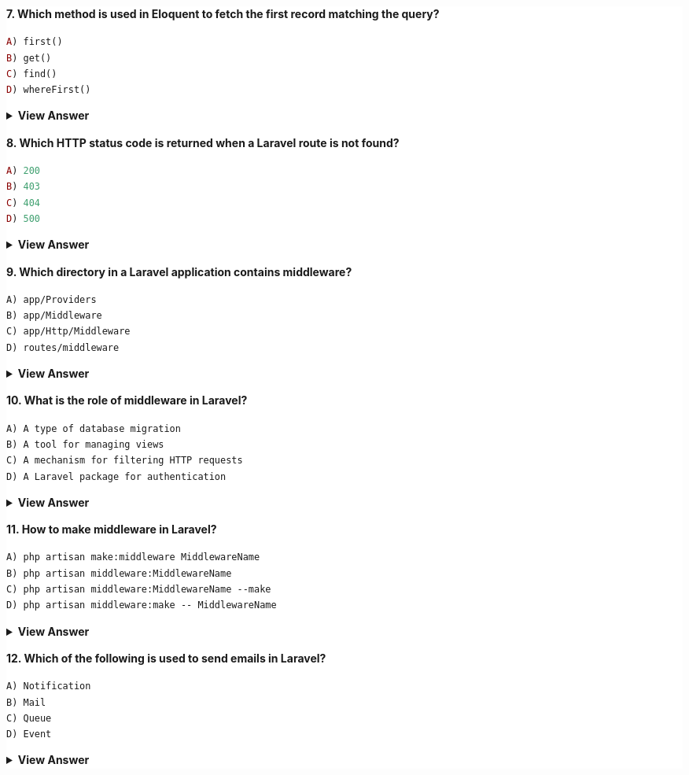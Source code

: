 
**7. Which method is used in Eloquent to fetch the first record matching the query?**
```php
A) first()
B) get()
C) find()
D) whereFirst()
```

<details><summary><b>View Answer</b></summary></details>



**8. Which HTTP status code is returned when a Laravel route is not found?**
```php
A) 200
B) 403
C) 404
D) 500
```
<details><summary><b>View Answer</b></summary></details>

**9. Which directory in a Laravel application contains middleware?**
```
A) app/Providers
B) app/Middleware
C) app/Http/Middleware
D) routes/middleware
```
<details><summary><b>View Answer</b></summary></details>

**10. What is the role of middleware in Laravel?**
```
A) A type of database migration
B) A tool for managing views
C) A mechanism for filtering HTTP requests
D) A Laravel package for authentication
```
<details><summary><b>View Answer</b></summary></details>


**11. How to make middleware in Laravel?**
```
A) php artisan make:middleware MiddlewareName
B) php artisan middleware:MiddlewareName
C) php artisan middleware:MiddlewareName --make
D) php artisan middleware:make -- MiddlewareName
```
<details><summary><b>View Answer</b></summary></details>


**12. Which of the following is used to send emails in Laravel?**
```
A) Notification
B) Mail
C) Queue
D) Event
```
<details><summary><b>View Answer</b></summary></details>
